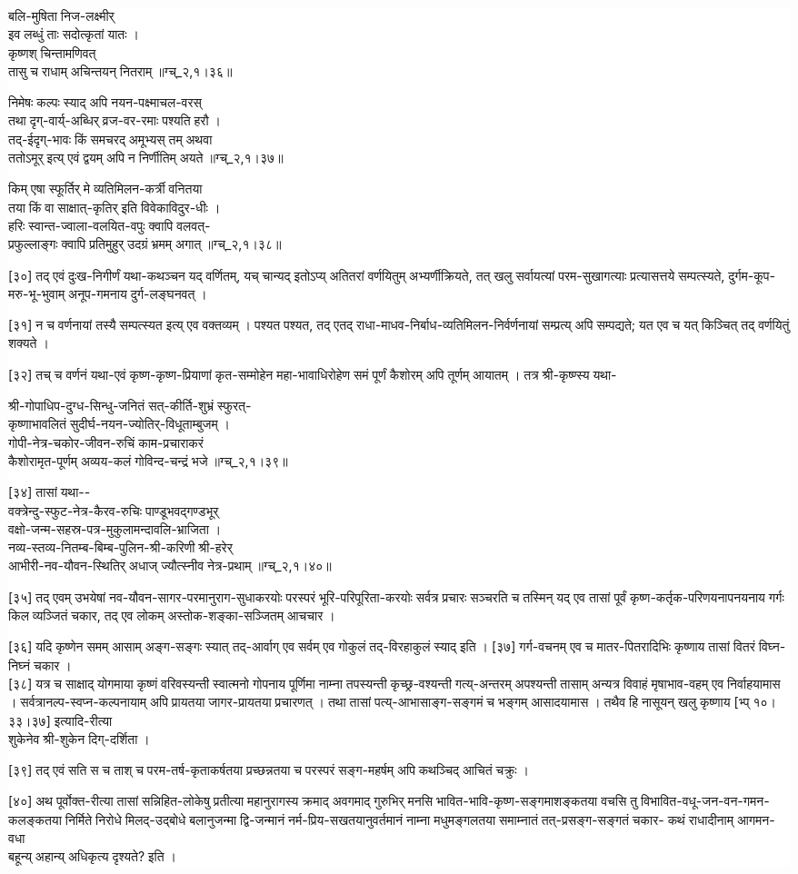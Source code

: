 बलि-मुषिता निज-लक्ष्मीर्  
इव लब्धुं ताः सदोत्कृतां यातः ।   
कृष्णश् चिन्तामणिवत्  
तासु च राधाम् अचिन्तयन् नितराम्  ॥ग्च्_२,१।३६॥   
  
निमेषः कल्पः स्याद् अपि नयन-पक्ष्माचल-वरस्  
तथा दृग्-वार्य्-अब्धिर् व्रज-वर-रमाः पश्यति हरौ ।   
तद्-ईदृग्-भावः किं समचरद् अमूभ्यस् तम् अथवा  
ततोऽमूर् इत्य् एवं द्वयम् अपि न निर्णीतिम् अयते  ॥ग्च्_२,१।३७॥   
  
किम् एषा स्फूर्तिर् मे व्यतिमिलन-कर्त्री वनितया  
तया किं वा साक्षात्-कृतिर् इति विवेकाविदुर-धीः ।   
हरिः स्वान्त-ज्वाला-वलयित-वपुः क्वापि वलवत्-  
प्रफुल्लाङ्गः क्वापि प्रतिमुहुर् उदग्रं भ्रमम् अगात्  ॥ग्च्_२,१।३८॥  
  
[३०] तद् एवं दुःख-निगीर्णं यथा-कथञ्चन यद् वर्णितम्, यच् चान्यद् इतोऽप्य् अतितरां वर्णयितुम् अभ्यर्णीक्रियते, तत् खलु सर्वायत्यां परम-सुखागत्याः प्रत्यासत्तये सम्पत्स्यते, दुर्गम-कूप-मरु-भू-भुवाम् अनूप-गमनाय दुर्ग-लङ्घनवत् ।   
  
[३१] न च वर्णनायां तस्यै सम्पत्स्यत इत्य् एव वक्तव्यम् । पश्यत पश्यत, तद् एतद् राधा-माधव-निर्बाध-व्यतिमिलन-निर्वर्णनायां सम्प्रत्य् अपि सम्पद्यते; यत एव च यत् किञ्चित् तद् वर्णयितुं शक्यते ।   
  
[३२] तच् च वर्णनं यथा-एवं कृष्ण-कृष्ण-प्रियाणां कृत-सम्मोहेन महा-भावाधिरोहेण समं पूर्णं कैशोरम् अपि तूर्णम् आयातम् । तत्र श्री-कृष्ण्स्य यथा-  
  
श्री-गोपाधिप-दुग्ध-सिन्धु-जनितं सत्-कीर्ति-शुभ्रं स्फुरत्-  
कृष्णाभावलितं सुदीर्घ-नयन-ज्योतिर्-विधूताम्बुजम् ।   
गोपी-नेत्र-चकोर-जीवन-रुचिं काम-प्रचाराकरं  
कैशोरामृत-पूर्णम् अव्यय-कलं गोविन्द-चन्द्रं भजे  ॥ग्च्_२,१।३९॥   
  
[३४] तासां यथा--   
वक्त्रेन्दु-स्फुट-नेत्र-कैरव-रुचिः पाण्डूभवद्गण्डभूर्  
वक्षो-जन्म-सहस्र-पत्र-मुकुलामन्दावलि-भ्राजिता ।   
नव्य-स्तव्य-नितम्ब-बिम्ब-पुलिन-श्री-करिणी श्री-हरेर्  
आभीरी-नव-यौवन-स्थितिर् अधाज् ज्यौत्स्नीव नेत्र-प्रथाम्  ॥ग्च्_२,१।४०॥  
  
[३५] तद् एवम् उभयेषां नव-यौवन-सागर-परमानुराग-सुधाकरयोः परस्परं भूरि-परिपूरिता-करयोः सर्वत्र प्रचारः सञ्चरति च तस्मिन् यद् एव तासां पूर्वं कृष्ण-कर्तृक-परिणयनापनयनाय गर्गः किल व्यञ्जितं चकार, तद् एव लोकम् अस्तोक-शङ्का-सञ्जितम् आचचार ।   
  
[३६] यदि कृष्णेन समम् आसाम् अङ्ग-सङ्गः स्यात् तद्-आर्वाग् एव सर्वम् एव गोकुलं तद्-विरहाकुलं स्याद् इति । [३७] गर्ग-वचनम् एव च मातर-पितरादिभिः कृष्णाय तासां वितरं विघ्न-निघ्नं चकार ।   
[३८] यत्र च साक्षाद् योगमाया कृष्णं वरिवस्यन्ती स्वात्मनो गोपनाय पूर्णिमा नाम्ना तपस्यन्ती कृच्छ्र-वश्यन्ती गत्य्-अन्तरम् अपश्यन्ती तासाम् अन्यत्र विवाहं मृषाभाव-वहम् एव निर्वाहयामास । सर्वत्रानल्प-स्वप्न-कल्पनायाम् अपि प्रायतया जागर-प्रायतया प्रचारणत् । तथा तासां पत्य्-आभासाङ्ग-सङ्गमं च भङ्गम् आसादयामास । तथैव हि नासूयन् खलु कृष्णाय [भ्प् १०।३३।३७] इत्यादि-रीत्या  
शुकेनेव श्री-शुकेन दिग्-दर्शिता ।   
  
[३९] तद् एवं सति स च ताश् च परम-तर्ष-कृताकर्षतया प्रच्छन्नतया च परस्परं सङ्ग-महर्षम् अपि कथञ्चिद् आचितं चक्रुः ।   
  
[४०] अथ पूर्वोक्त-रीत्या तासां सन्निहित-लोकेषु प्रतीत्या महानुरागस्य क्रमाद् अवगमाद् गुरुभिर् मनसि भावित-भावि-कृष्ण-सङ्गमाशङ्कतया वचसि तु विभावित-वधू-जन-वन-गमन-कलङ्कतया निर्मिते निरोधे मिलद्-उद्बोधे बलानुजन्मा द्वि-जन्मानं नर्म-प्रिय-सखतयानुवर्तमानं नाम्ना मधुमङ्गलतया समाम्नातं तत्-प्रसङ्ग-सङ्गतं चकार- कथं राधादीनाम् आगमन-वधा  
बहून्य् अहान्य् अधिकृत्य दृश्यते? इति ।   
  